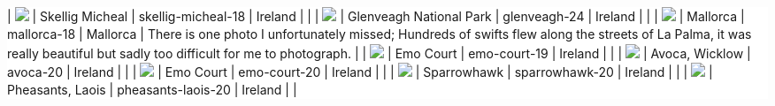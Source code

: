 | ![](https://photos-cdn.rgrannell.xyz/36895301ee.webp) | Skellig Micheal                           | skellig-micheal-18          | Ireland                  |                                                                                                                                                                                                                                                                                                                                                                                                                                                                                                                                     |
| ![](https://photos-cdn.rgrannell.xyz/cb04915eee.webp) | Glenveagh National Park                   | glenveagh-24                | Ireland                  |                                                                                                                                                                                                                                                                                                                                                                                                                                                                                                                                     |
| ![](https://photos-cdn.rgrannell.xyz/14393cdd56.webp) | Mallorca                                  | mallorca-18                 | Mallorca                 | There is one photo I unfortunately missed; Hundreds of swifts flew along the streets of La Palma, it was really beautiful but sadly too difficult for me to photograph.                                                                                                                                                                                                                                                                                                                                                             |
| ![](https://photos-cdn.rgrannell.xyz/b817868f27.webp) | Emo Court                                 | emo-court-19                | Ireland                  |                                                                                                                                                                                                                                                                                                                                                                                                                                                                                                                                     |
| ![](https://photos-cdn.rgrannell.xyz/d36201a042.webp) | Avoca, Wicklow                            | avoca-20                    | Ireland                  |                                                                                                                                                                                                                                                                                                                                                                                                                                                                                                                                     |
| ![](https://photos-cdn.rgrannell.xyz/dae2baa266.webp) | Emo Court                                 | emo-court-20                | Ireland                  |                                                                                                                                                                                                                                                                                                                                                                                                                                                                                                                                     |
| ![](https://photos-cdn.rgrannell.xyz/e9aa93b781.webp) | Sparrowhawk                               | sparrowhawk-20              | Ireland                  |                                                                                                                                                                                                                                                                                                                                                                                                                                                                                                                                     |
| ![](https://photos-cdn.rgrannell.xyz/2271114e41.webp) | Pheasants, Laois                          | pheasants-laois-20          | Ireland                  |                                                                                                                                                                                                                                                                                                                                                                                                                                                                                                                                     |